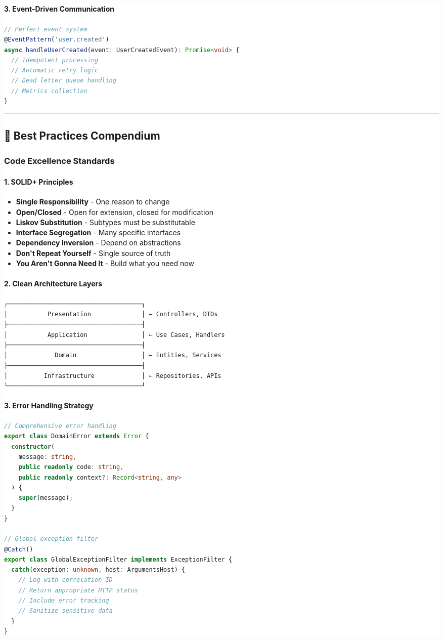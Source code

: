 #### 3. **Event-Driven Communication**
```typescript
// Perfect event system
@EventPattern('user.created')
async handleUserCreated(event: UserCreatedEvent): Promise<void> {
  // Idempotent processing
  // Automatic retry logic
  // Dead letter queue handling
  // Metrics collection
}
```

---

## 🎨 Best Practices Compendium

### Code Excellence Standards

#### 1. **SOLID+ Principles**
- **Single Responsibility** - One reason to change
- **Open/Closed** - Open for extension, closed for modification
- **Liskov Substitution** - Subtypes must be substitutable
- **Interface Segregation** - Many specific interfaces
- **Dependency Inversion** - Depend on abstractions
- **Don't Repeat Yourself** - Single source of truth
- **You Aren't Gonna Need It** - Build what you need now

#### 2. **Clean Architecture Layers**
```
┌─────────────────────────────────────┐
│           Presentation              │ ← Controllers, DTOs
├─────────────────────────────────────┤
│           Application               │ ← Use Cases, Handlers
├─────────────────────────────────────┤
│             Domain                  │ ← Entities, Services
├─────────────────────────────────────┤
│          Infrastructure             │ ← Repositories, APIs
└─────────────────────────────────────┘
```

#### 3. **Error Handling Strategy**
```typescript
// Comprehensive error handling
export class DomainError extends Error {
  constructor(
    message: string,
    public readonly code: string,
    public readonly context?: Record<string, any>
  ) {
    super(message);
  }
}

// Global exception filter
@Catch()
export class GlobalExceptionFilter implements ExceptionFilter {
  catch(exception: unknown, host: ArgumentsHost) {
    // Log with correlation ID
    // Return appropriate HTTP status
    // Include error tracking
    // Sanitize sensitive data
  }
}
```